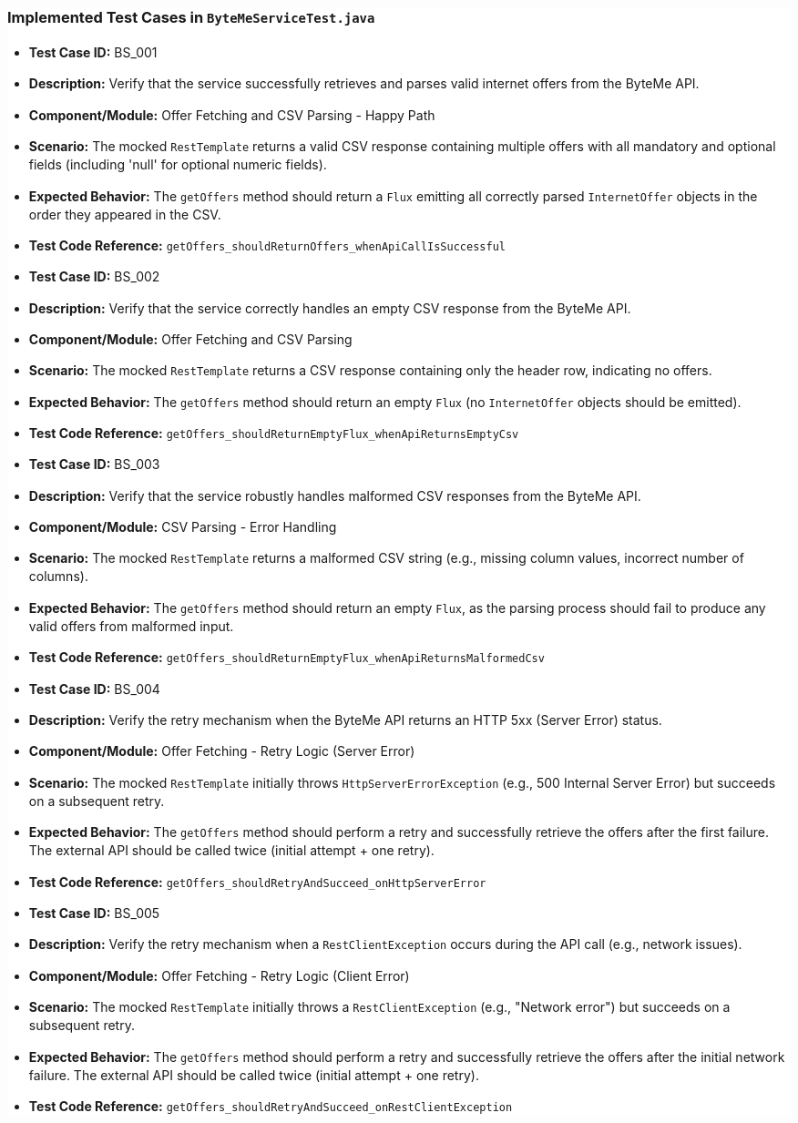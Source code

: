 ### Implemented Test Cases in `ByteMeServiceTest.java`

* **Test Case ID:** BS_001
* **Description:** Verify that the service successfully retrieves and parses valid internet offers from the ByteMe API.
* **Component/Module:** Offer Fetching and CSV Parsing - Happy Path
* **Scenario:** The mocked `RestTemplate` returns a valid CSV response containing multiple offers with all mandatory and optional fields (including 'null' for optional numeric fields).
* **Expected Behavior:** The `getOffers` method should return a `Flux` emitting all correctly parsed `InternetOffer` objects in the order they appeared in the CSV.
* **Test Code Reference:** `getOffers_shouldReturnOffers_whenApiCallIsSuccessful`


* **Test Case ID:** BS_002
* **Description:** Verify that the service correctly handles an empty CSV response from the ByteMe API.
* **Component/Module:** Offer Fetching and CSV Parsing
* **Scenario:** The mocked `RestTemplate` returns a CSV response containing only the header row, indicating no offers.
* **Expected Behavior:** The `getOffers` method should return an empty `Flux` (no `InternetOffer` objects should be emitted).
* **Test Code Reference:** `getOffers_shouldReturnEmptyFlux_whenApiReturnsEmptyCsv`


* **Test Case ID:** BS_003
* **Description:** Verify that the service robustly handles malformed CSV responses from the ByteMe API.
* **Component/Module:** CSV Parsing - Error Handling
* **Scenario:** The mocked `RestTemplate` returns a malformed CSV string (e.g., missing column values, incorrect number of columns).
* **Expected Behavior:** The `getOffers` method should return an empty `Flux`, as the parsing process should fail to produce any valid offers from malformed input.
* **Test Code Reference:** `getOffers_shouldReturnEmptyFlux_whenApiReturnsMalformedCsv`


* **Test Case ID:** BS_004
* **Description:** Verify the retry mechanism when the ByteMe API returns an HTTP 5xx (Server Error) status.
* **Component/Module:** Offer Fetching - Retry Logic (Server Error)
* **Scenario:** The mocked `RestTemplate` initially throws `HttpServerErrorException` (e.g., 500 Internal Server Error) but succeeds on a subsequent retry.
* **Expected Behavior:** The `getOffers` method should perform a retry and successfully retrieve the offers after the first failure. The external API should be called twice (initial attempt + one retry).
* **Test Code Reference:** `getOffers_shouldRetryAndSucceed_onHttpServerError`


* **Test Case ID:** BS_005
* **Description:** Verify the retry mechanism when a `RestClientException` occurs during the API call (e.g., network issues).
* **Component/Module:** Offer Fetching - Retry Logic (Client Error)
* **Scenario:** The mocked `RestTemplate` initially throws a `RestClientException` (e.g., "Network error") but succeeds on a subsequent retry.
* **Expected Behavior:** The `getOffers` method should perform a retry and successfully retrieve the offers after the initial network failure. The external API should be called twice (initial attempt + one retry).
* **Test Code Reference:** `getOffers_shouldRetryAndSucceed_onRestClientException`
